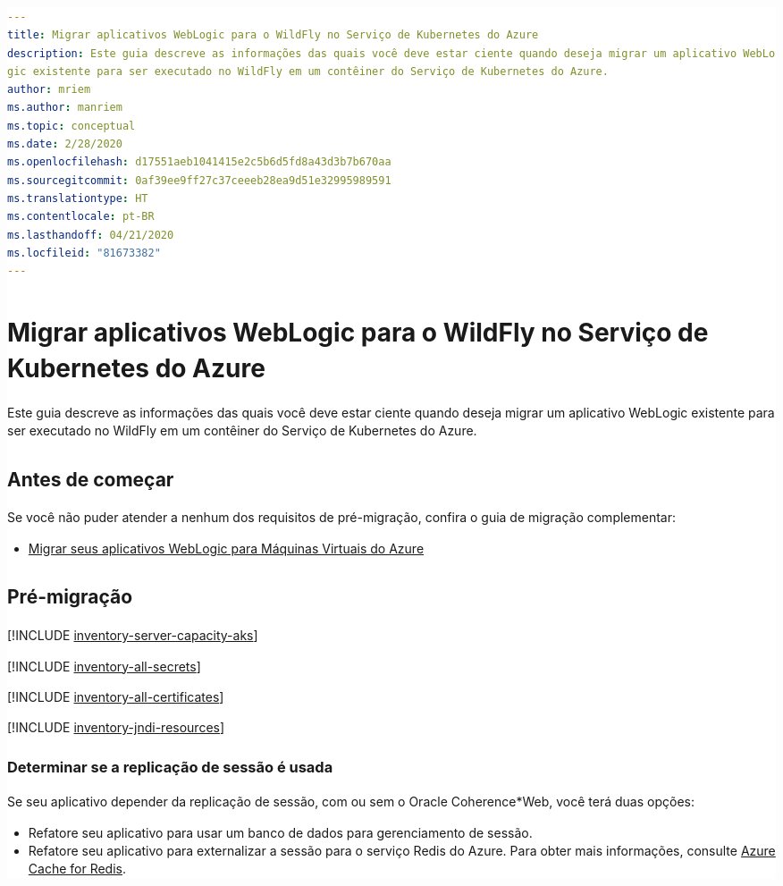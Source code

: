 ```yaml
---
title: Migrar aplicativos WebLogic para o WildFly no Serviço de Kubernetes do Azure
description: Este guia descreve as informações das quais você deve estar ciente quando deseja migrar um aplicativo WebLogic existente para ser executado no WildFly em um contêiner do Serviço de Kubernetes do Azure.
author: mriem
ms.author: manriem
ms.topic: conceptual
ms.date: 2/28/2020
ms.openlocfilehash: d17551aeb1041415e2c5b6d5fd8a43d3b7b670aa
ms.sourcegitcommit: 0af39ee9ff27c37ceeeb28ea9d51e32995989591
ms.translationtype: HT
ms.contentlocale: pt-BR
ms.lasthandoff: 04/21/2020
ms.locfileid: "81673382"
---
```

# <a name="migrate-weblogic-applications-to-wildfly-on-azure-kubernetes-service"></a>Migrar aplicativos WebLogic para o WildFly no Serviço de Kubernetes do Azure

Este guia descreve as informações das quais você deve estar ciente quando deseja migrar um aplicativo WebLogic existente para ser executado no WildFly em um contêiner do Serviço de Kubernetes do Azure.

## <a name="before-you-start"></a>Antes de começar

Se você não puder atender a nenhum dos requisitos de pré-migração, confira o guia de migração complementar:

* [Migrar seus aplicativos WebLogic para Máquinas Virtuais do Azure](migrate-weblogic-to-virtual-machines.md)

## <a name="pre-migration"></a>Pré-migração

[!INCLUDE [inventory-server-capacity-aks](includes/inventory-server-capacity-aks.md)]

[!INCLUDE [inventory-all-secrets](includes/inventory-all-secrets.md)]

[!INCLUDE [inventory-all-certificates](includes/inventory-all-certificates.md)]

[!INCLUDE [inventory-jndi-resources](includes/inventory-jndi-resources.md)]

### <a name="determine-whether-session-replication-is-used"></a>Determinar se a replicação de sessão é usada

Se seu aplicativo depender da replicação de sessão, com ou sem o Oracle Coherence*Web, você terá duas opções:

* Refatore seu aplicativo para usar um banco de dados para gerenciamento de sessão.
* Refatore seu aplicativo para externalizar a sessão para o serviço Redis do Azure. Para obter mais informações, consulte [Azure Cache for Redis](/azure/azure-cache-for-redis/cache-overview).
